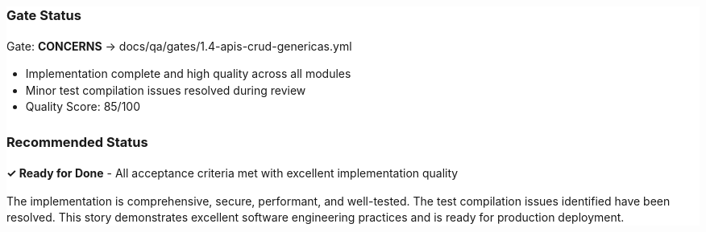 ### Gate Status

Gate: **CONCERNS** → docs/qa/gates/1.4-apis-crud-genericas.yml
- Implementation complete and high quality across all modules
- Minor test compilation issues resolved during review
- Quality Score: 85/100

### Recommended Status

**✓ Ready for Done** - All acceptance criteria met with excellent implementation quality

The implementation is comprehensive, secure, performant, and well-tested. The test compilation issues identified have been resolved. This story demonstrates excellent software engineering practices and is ready for production deployment.